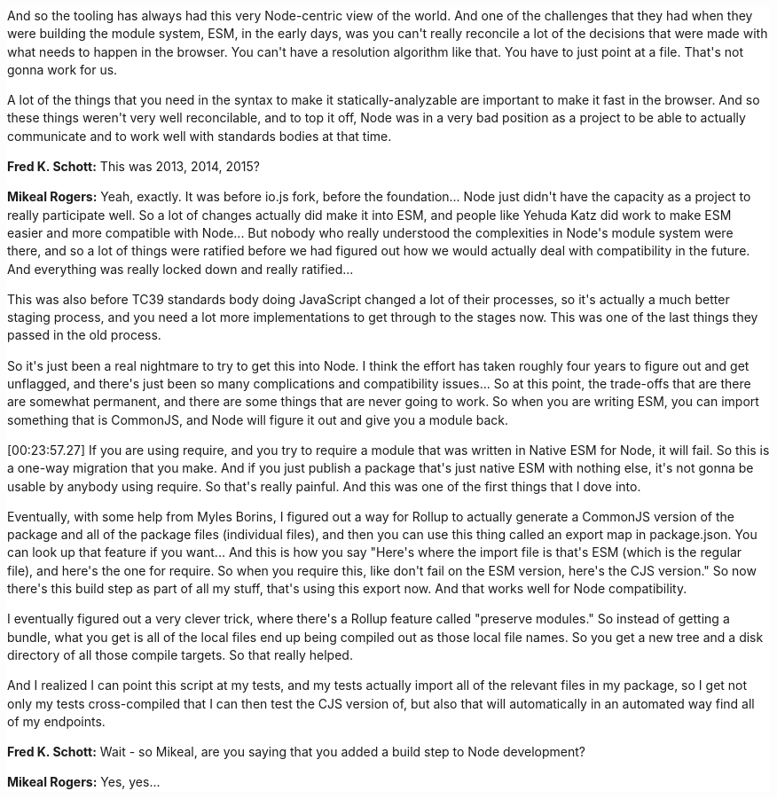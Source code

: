 And so the tooling has always had this very Node-centric view of the world. And one of the challenges that they had when they were building the module system, ESM, in the early days, was you can't really reconcile a lot of the decisions that were made with what needs to happen in the browser. You can't have a resolution algorithm like that. You have to just point at a file. That's not gonna work for us.

A lot of the things that you need in the syntax to make it statically-analyzable are important to make it fast in the browser. And so these things weren't very well reconcilable, and to top it off, Node was in a very bad position as a project to be able to actually communicate and to work well with standards bodies at that time.

**Fred K. Schott:** This was 2013, 2014, 2015?

**Mikeal Rogers:** Yeah, exactly. It was before io.js fork, before the foundation... Node just didn't have the capacity as a project to really participate well. So a lot of changes actually did make it into ESM, and people like Yehuda Katz did work to make ESM easier and more compatible with Node... But nobody who really understood the complexities in Node's module system were there, and so a lot of things were ratified before we had figured out how we would actually deal with compatibility in the future. And everything was really locked down and really ratified...

This was also before TC39 standards body doing JavaScript changed a lot of their processes, so it's actually a much better staging process, and you need a lot more implementations to get through to the stages now. This was one of the last things they passed in the old process.

So it's just been a real nightmare to try to get this into Node. I think the effort has taken roughly four years to figure out and get unflagged, and there's just been so many complications and compatibility issues... So at this point, the trade-offs that are there are somewhat permanent, and there are some things that are never going to work. So when you are writing ESM, you can import something that is CommonJS, and Node will figure it out and give you a module back.

\[00:23:57.27\] If you are using require, and you try to require a module that was written in Native ESM for Node, it will fail. So this is a one-way migration that you make. And if you just publish a package that's just native ESM with nothing else, it's not gonna be usable by anybody using require. So that's really painful. And this was one of the first things that I dove into.

Eventually, with some help from Myles Borins, I figured out a way for Rollup to actually generate a CommonJS version of the package and all of the package files (individual files), and then you can use this thing called an export map in package.json. You can look up that feature if you want... And this is how you say "Here's where the import file is that's ESM (which is the regular file), and here's the one for require. So when you require this, like don't fail on the ESM version, here's the CJS version." So now there's this build step as part of all my stuff, that's using this export now. And that works well for Node compatibility.

I eventually figured out a very clever trick, where there's a Rollup feature called "preserve modules." So instead of getting a bundle, what you get is all of the local files end up being compiled out as those local file names. So you get a new tree and a disk directory of all those compile targets. So that really helped.

And I realized I can point this script at my tests, and my tests actually import all of the relevant files in my package, so I get not only my tests cross-compiled that I can then test the CJS version of, but also that will automatically in an automated way find all of my endpoints.

**Fred K. Schott:** Wait - so Mikeal, are you saying that you added a build step to Node development?

**Mikeal Rogers:** Yes, yes...
